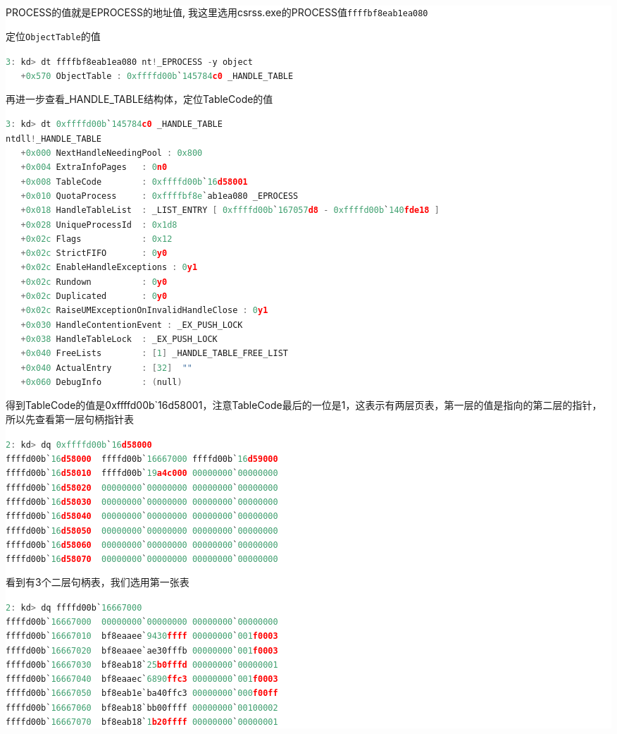 PROCESS的值就是EPROCESS的地址值, 我这里选用csrss.exe的PROCESS值`ffffbf8eab1ea080`

定位`ObjectTable`的值

```c
3: kd> dt ffffbf8eab1ea080 nt!_EPROCESS -y object
   +0x570 ObjectTable : 0xffffd00b`145784c0 _HANDLE_TABLE
```

再进一步查看_HANDLE_TABLE结构体，定位TableCode的值

```c
3: kd> dt 0xffffd00b`145784c0 _HANDLE_TABLE
ntdll!_HANDLE_TABLE
   +0x000 NextHandleNeedingPool : 0x800
   +0x004 ExtraInfoPages   : 0n0
   +0x008 TableCode        : 0xffffd00b`16d58001
   +0x010 QuotaProcess     : 0xffffbf8e`ab1ea080 _EPROCESS
   +0x018 HandleTableList  : _LIST_ENTRY [ 0xffffd00b`167057d8 - 0xffffd00b`140fde18 ]
   +0x028 UniqueProcessId  : 0x1d8
   +0x02c Flags            : 0x12
   +0x02c StrictFIFO       : 0y0
   +0x02c EnableHandleExceptions : 0y1
   +0x02c Rundown          : 0y0
   +0x02c Duplicated       : 0y0
   +0x02c RaiseUMExceptionOnInvalidHandleClose : 0y1
   +0x030 HandleContentionEvent : _EX_PUSH_LOCK
   +0x038 HandleTableLock  : _EX_PUSH_LOCK
   +0x040 FreeLists        : [1] _HANDLE_TABLE_FREE_LIST
   +0x040 ActualEntry      : [32]  ""
   +0x060 DebugInfo        : (null) 
```

得到TableCode的值是0xffffd00b`16d58001，注意TableCode最后的一位是1，这表示有两层页表，第一层的值是指向的第二层的指针，所以先查看第一层句柄指针表

```c
2: kd> dq 0xffffd00b`16d58000 
ffffd00b`16d58000  ffffd00b`16667000 ffffd00b`16d59000
ffffd00b`16d58010  ffffd00b`19a4c000 00000000`00000000
ffffd00b`16d58020  00000000`00000000 00000000`00000000
ffffd00b`16d58030  00000000`00000000 00000000`00000000
ffffd00b`16d58040  00000000`00000000 00000000`00000000
ffffd00b`16d58050  00000000`00000000 00000000`00000000
ffffd00b`16d58060  00000000`00000000 00000000`00000000
ffffd00b`16d58070  00000000`00000000 00000000`00000000
```

看到有3个二层句柄表，我们选用第一张表

```c
2: kd> dq ffffd00b`16667000
ffffd00b`16667000  00000000`00000000 00000000`00000000
ffffd00b`16667010  bf8eaaee`9430ffff 00000000`001f0003
ffffd00b`16667020  bf8eaaee`ae30fffb 00000000`001f0003
ffffd00b`16667030  bf8eab18`25b0fffd 00000000`00000001
ffffd00b`16667040  bf8eaaec`6890ffc3 00000000`001f0003
ffffd00b`16667050  bf8eab1e`ba40ffc3 00000000`000f00ff
ffffd00b`16667060  bf8eab18`bb00ffff 00000000`00100002
ffffd00b`16667070  bf8eab18`1b20ffff 00000000`00000001
```
